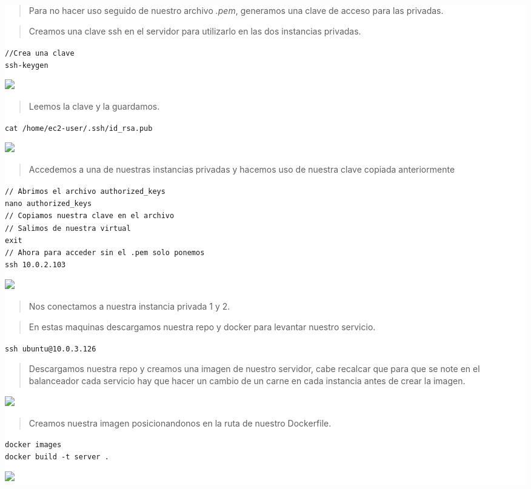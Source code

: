 > Para no hacer uso seguido de nuestro archivo *.pem*, generamos una clave de acceso para las privadas.

> Creamos una clave ssh en el servidor para utilizarlo en las dos instancias privadas.

```
//Crea una clave
ssh-keygen
```


![](https://github.com/Otzoy97/REDES2_2S2021_GRUPO18/blob/feature/Markdown/Proyecto%201/res/w3-savekey.jpeg)

> Leemos la clave y la guardamos.

```
cat /home/ec2-user/.ssh/id_rsa.pub
```

![](https://github.com/Otzoy97/REDES2_2S2021_GRUPO18/blob/feature/Markdown/Proyecto%201/res/w4-savekye.jpeg)

> Accedemos a una de nuestras instancias privadas y hacemos uso de nuestra clave copiada anteriormente

```
// Abrimos el archivo authorized_keys
nano authorized_keys
// Copiamos nuestra clave en el archivo
// Salimos de nuestra virtual
exit
// Ahora para acceder sin el .pem solo ponemos
ssh 10.0.2.103
```

![](https://github.com/Otzoy97/REDES2_2S2021_GRUPO18/blob/feature/Markdown/Proyecto%201/res/w5.jpeg)

> Nos conectamos a nuestra instancia privada 1 y 2.

> En estas maquinas descargamos nuestra repo y docker para levantar nuestro servicio.

```
ssh ubuntu@10.0.3.126
```

> Descargamos nuestra repo y creamos una imagen de nuestro servidor, cabe recalcar que para que se note en el balanceador cada servicio hay que hacer un cambio de un carne en cada instancia antes de crear la imagen.

![](https://github.com/Otzoy97/REDES2_2S2021_GRUPO18/blob/feature/Markdown/Proyecto%201/res/w6.jpeg)

> Creamos nuestra imagen posicionandonos en la ruta de nuestro Dockerfile.

```
docker images
docker build -t server .
```

![](https://github.com/Otzoy97/REDES2_2S2021_GRUPO18/blob/feature/Markdown/Proyecto%201/res/w7-server.jpeg)
